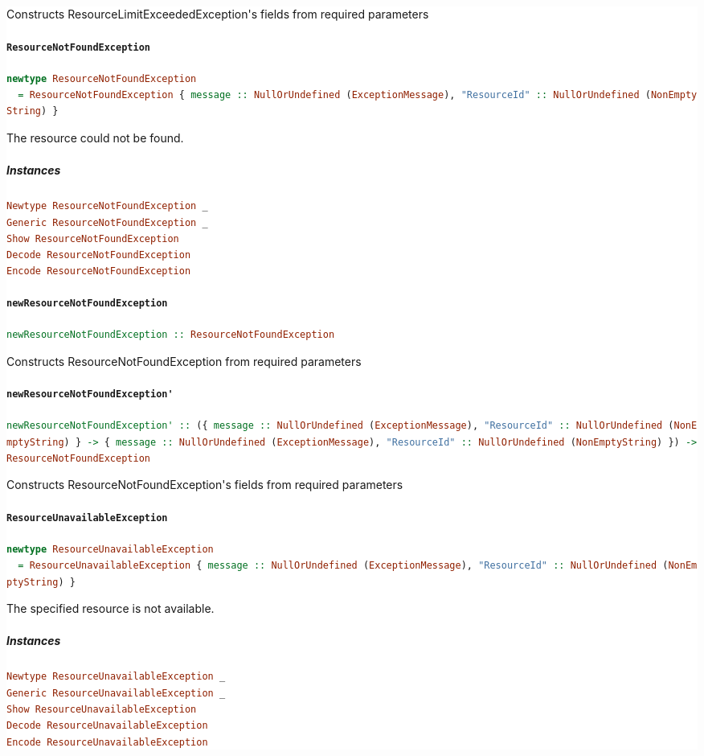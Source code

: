 Constructs ResourceLimitExceededException's fields from required parameters

#### `ResourceNotFoundException`

``` purescript
newtype ResourceNotFoundException
  = ResourceNotFoundException { message :: NullOrUndefined (ExceptionMessage), "ResourceId" :: NullOrUndefined (NonEmptyString) }
```

<p>The resource could not be found.</p>

##### Instances
``` purescript
Newtype ResourceNotFoundException _
Generic ResourceNotFoundException _
Show ResourceNotFoundException
Decode ResourceNotFoundException
Encode ResourceNotFoundException
```

#### `newResourceNotFoundException`

``` purescript
newResourceNotFoundException :: ResourceNotFoundException
```

Constructs ResourceNotFoundException from required parameters

#### `newResourceNotFoundException'`

``` purescript
newResourceNotFoundException' :: ({ message :: NullOrUndefined (ExceptionMessage), "ResourceId" :: NullOrUndefined (NonEmptyString) } -> { message :: NullOrUndefined (ExceptionMessage), "ResourceId" :: NullOrUndefined (NonEmptyString) }) -> ResourceNotFoundException
```

Constructs ResourceNotFoundException's fields from required parameters

#### `ResourceUnavailableException`

``` purescript
newtype ResourceUnavailableException
  = ResourceUnavailableException { message :: NullOrUndefined (ExceptionMessage), "ResourceId" :: NullOrUndefined (NonEmptyString) }
```

<p>The specified resource is not available.</p>

##### Instances
``` purescript
Newtype ResourceUnavailableException _
Generic ResourceUnavailableException _
Show ResourceUnavailableException
Decode ResourceUnavailableException
Encode ResourceUnavailableException
```
